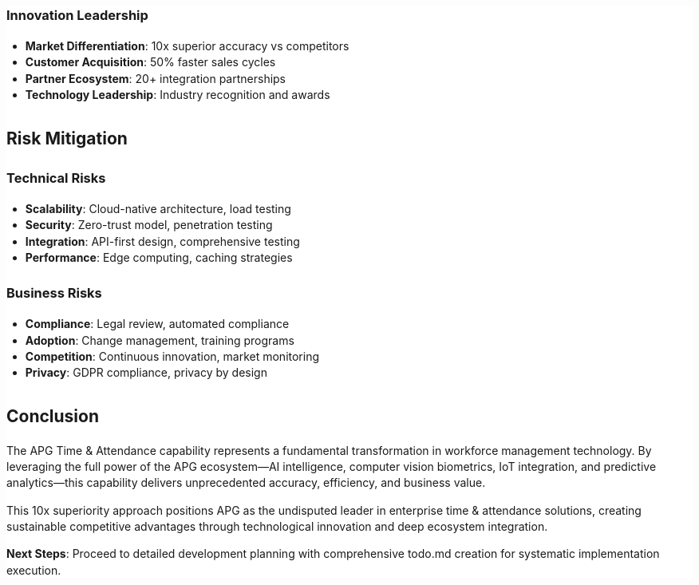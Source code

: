 ### Innovation Leadership
- **Market Differentiation**: 10x superior accuracy vs competitors
- **Customer Acquisition**: 50% faster sales cycles
- **Partner Ecosystem**: 20+ integration partnerships
- **Technology Leadership**: Industry recognition and awards

## Risk Mitigation

### Technical Risks
- **Scalability**: Cloud-native architecture, load testing
- **Security**: Zero-trust model, penetration testing
- **Integration**: API-first design, comprehensive testing
- **Performance**: Edge computing, caching strategies

### Business Risks
- **Compliance**: Legal review, automated compliance
- **Adoption**: Change management, training programs
- **Competition**: Continuous innovation, market monitoring
- **Privacy**: GDPR compliance, privacy by design

## Conclusion

The APG Time & Attendance capability represents a fundamental transformation in workforce management technology. By leveraging the full power of the APG ecosystem—AI intelligence, computer vision biometrics, IoT integration, and predictive analytics—this capability delivers unprecedented accuracy, efficiency, and business value.

This 10x superiority approach positions APG as the undisputed leader in enterprise time & attendance solutions, creating sustainable competitive advantages through technological innovation and deep ecosystem integration.

**Next Steps**: Proceed to detailed development planning with comprehensive todo.md creation for systematic implementation execution.